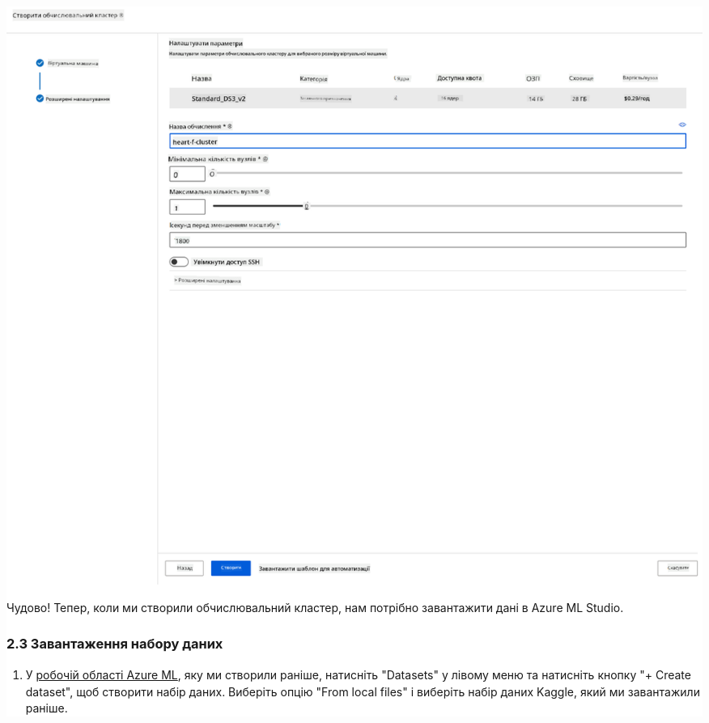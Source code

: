 ![29](../../../../translated_images/cluster-3.8a334bc070ec173a329ce5abd2a9d727542e83eb2347676c9af20f2c8870b3e7.uk.png)

Чудово! Тепер, коли ми створили обчислювальний кластер, нам потрібно завантажити дані в Azure ML Studio.

### 2.3 Завантаження набору даних

1. У [робочій області Azure ML](https://ml.azure.com/), яку ми створили раніше, натисніть "Datasets" у лівому меню та натисніть кнопку "+ Create dataset", щоб створити набір даних. Виберіть опцію "From local files" і виберіть набір даних Kaggle, який ми завантажили раніше.
